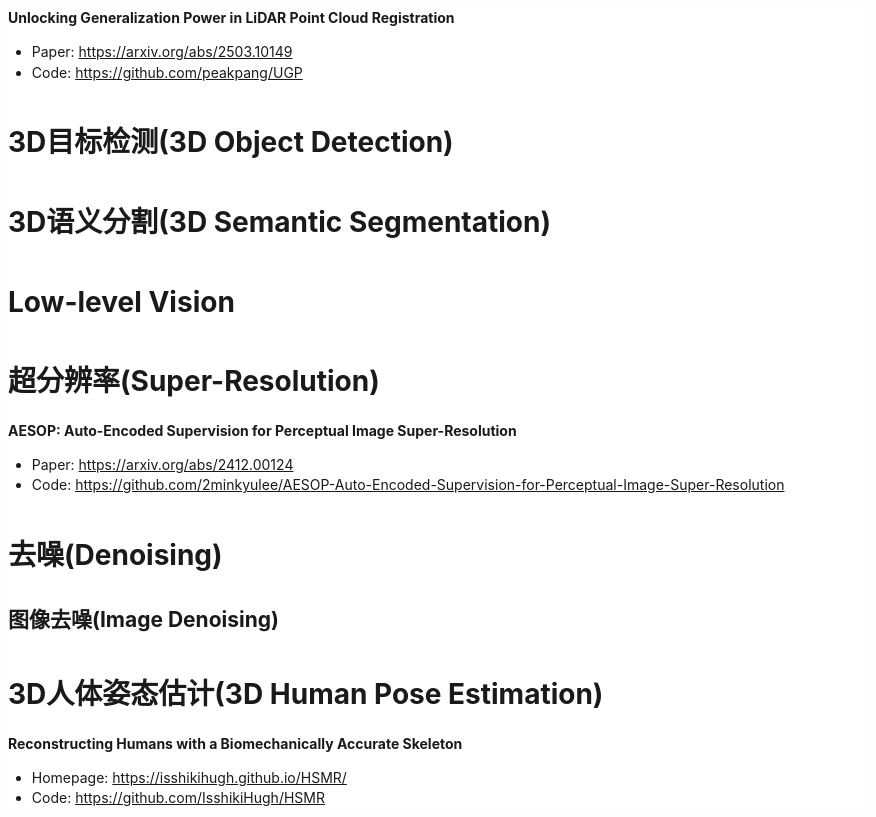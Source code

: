**Unlocking Generalization Power in LiDAR Point Cloud Registration**

- Paper: https://arxiv.org/abs/2503.10149
- Code: https://github.com/peakpang/UGP


<a name="3DOD"></a>

# 3D目标检测(3D Object Detection)



<a name="3DOD"></a>

# 3D语义分割(3D Semantic Segmentation)





<a name="LLV"></a>

# Low-level Vision



<a name="SR"></a>

# 超分辨率(Super-Resolution)

**AESOP: Auto-Encoded Supervision for Perceptual Image Super-Resolution**

- Paper: https://arxiv.org/abs/2412.00124
- Code: https://github.com/2minkyulee/AESOP-Auto-Encoded-Supervision-for-Perceptual-Image-Super-Resolution


<a name="Denoising"></a>

# 去噪(Denoising)

## 图像去噪(Image Denoising)

<a name="3D-Human-Pose-Estimation"></a>

# 3D人体姿态估计(3D Human Pose Estimation)

**Reconstructing Humans with a Biomechanically Accurate Skeleton**

- Homepage: https://isshikihugh.github.io/HSMR/
- Code: https://github.com/IsshikiHugh/HSMR

<a name="3DVG"></a>
